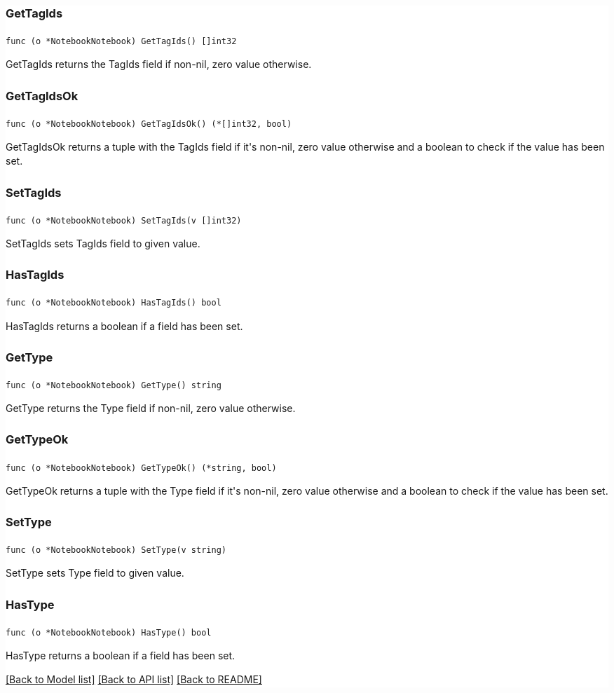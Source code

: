 ### GetTagIds

`func (o *NotebookNotebook) GetTagIds() []int32`

GetTagIds returns the TagIds field if non-nil, zero value otherwise.

### GetTagIdsOk

`func (o *NotebookNotebook) GetTagIdsOk() (*[]int32, bool)`

GetTagIdsOk returns a tuple with the TagIds field if it's non-nil, zero value otherwise
and a boolean to check if the value has been set.

### SetTagIds

`func (o *NotebookNotebook) SetTagIds(v []int32)`

SetTagIds sets TagIds field to given value.

### HasTagIds

`func (o *NotebookNotebook) HasTagIds() bool`

HasTagIds returns a boolean if a field has been set.

### GetType

`func (o *NotebookNotebook) GetType() string`

GetType returns the Type field if non-nil, zero value otherwise.

### GetTypeOk

`func (o *NotebookNotebook) GetTypeOk() (*string, bool)`

GetTypeOk returns a tuple with the Type field if it's non-nil, zero value otherwise
and a boolean to check if the value has been set.

### SetType

`func (o *NotebookNotebook) SetType(v string)`

SetType sets Type field to given value.

### HasType

`func (o *NotebookNotebook) HasType() bool`

HasType returns a boolean if a field has been set.


[[Back to Model list]](../README.md#documentation-for-models) [[Back to API list]](../README.md#documentation-for-api-endpoints) [[Back to README]](../README.md)


